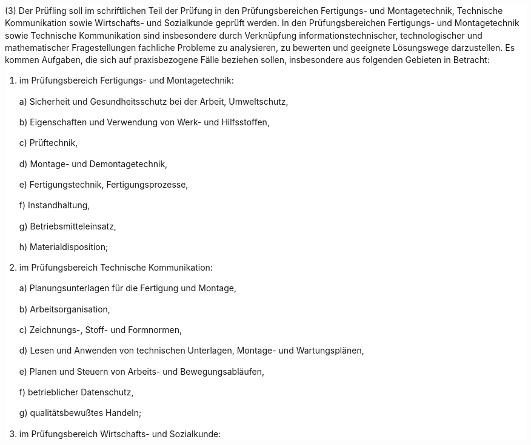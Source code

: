 (3) Der Prüfling soll im schriftlichen Teil der Prüfung in den
Prüfungsbereichen Fertigungs- und Montagetechnik, Technische
Kommunikation sowie Wirtschafts- und Sozialkunde geprüft werden. In
den Prüfungsbereichen Fertigungs- und Montagetechnik sowie Technische
Kommunikation sind insbesondere durch Verknüpfung
informationstechnischer, technologischer und mathematischer
Fragestellungen fachliche Probleme zu analysieren, zu bewerten und
geeignete Lösungswege darzustellen. Es kommen Aufgaben, die sich auf
praxisbezogene Fälle beziehen sollen, insbesondere aus folgenden
Gebieten in Betracht:

1.  im Prüfungsbereich Fertigungs- und Montagetechnik:

    a)  Sicherheit und Gesundheitsschutz bei der Arbeit, Umweltschutz,


    b)  Eigenschaften und Verwendung von Werk- und Hilfsstoffen,


    c)  Prüftechnik,


    d)  Montage- und Demontagetechnik,


    e)  Fertigungstechnik, Fertigungsprozesse,


    f)  Instandhaltung,


    g)  Betriebsmitteleinsatz,


    h)  Materialdisposition;





2.  im Prüfungsbereich Technische Kommunikation:

    a)  Planungsunterlagen für die Fertigung und Montage,


    b)  Arbeitsorganisation,


    c)  Zeichnungs-, Stoff- und Formnormen,


    d)  Lesen und Anwenden von technischen Unterlagen, Montage- und
        Wartungsplänen,


    e)  Planen und Steuern von Arbeits- und Bewegungsabläufen,


    f)  betrieblicher Datenschutz,


    g)  qualitätsbewußtes Handeln;





3.  im Prüfungsbereich Wirtschafts- und Sozialkunde:
